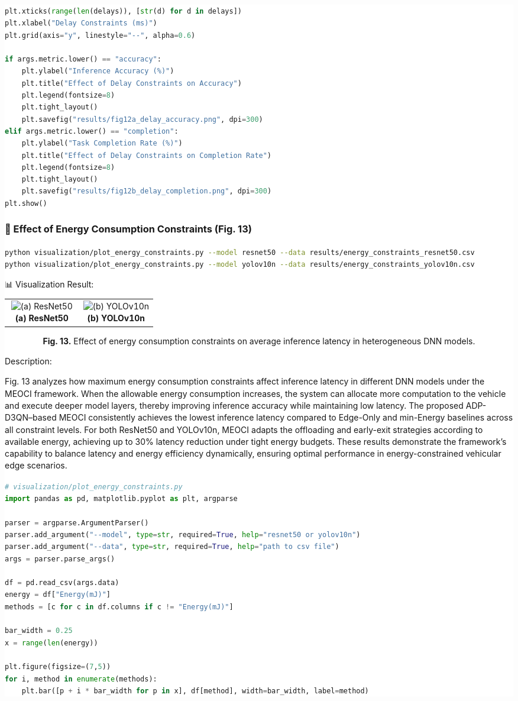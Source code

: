 ```python
plt.xticks(range(len(delays)), [str(d) for d in delays])
plt.xlabel("Delay Constraints (ms)")
plt.grid(axis="y", linestyle="--", alpha=0.6)

if args.metric.lower() == "accuracy":
    plt.ylabel("Inference Accuracy (%)")
    plt.title("Effect of Delay Constraints on Accuracy")
    plt.legend(fontsize=8)
    plt.tight_layout()
    plt.savefig("results/fig12a_delay_accuracy.png", dpi=300)
elif args.metric.lower() == "completion":
    plt.ylabel("Task Completion Rate (%)")
    plt.title("Effect of Delay Constraints on Completion Rate")
    plt.legend(fontsize=8)
    plt.tight_layout()
    plt.savefig("results/fig12b_delay_completion.png", dpi=300)
plt.show()
```

### 🧩 Effect of Energy Consumption Constraints (Fig. 13)

```bash
python visualization/plot_energy_constraints.py --model resnet50 --data results/energy_constraints_resnet50.csv
python visualization/plot_energy_constraints.py --model yolov10n --data results/energy_constraints_yolov10n.csv
```

📊 Visualization Result:

<table align="center"> <tr> <td align="center" width="50%"> <img src="https://meoci.oss-cn-beijing.aliyuncs.com/Figure/resnet50_energy.png" alt="(a) ResNet50" width="95%"/><br> <b>(a) ResNet50</b> </td> <td align="center" width="50%"> <img src="https://meoci.oss-cn-beijing.aliyuncs.com/Figure/yolov10_energy.png" alt="(b) YOLOv10n" width="95%"/><br> <b>(b) YOLOv10n</b> </td> </tr> </table> <p align="center"> <b>Fig. 13.</b> Effect of energy consumption constraints on average inference latency in heterogeneous DNN models. </p>

Description:

Fig. 13 analyzes how maximum energy consumption constraints affect inference latency in different DNN models under the MEOCI framework.
When the allowable energy consumption increases, the system can allocate more computation to the vehicle and execute deeper model layers, thereby improving inference accuracy while maintaining low latency.
The proposed ADP-D3QN–based MEOCI consistently achieves the lowest inference latency compared to Edge-Only and min-Energy baselines across all constraint levels.
For both ResNet50 and YOLOv10n, MEOCI adapts the offloading and early-exit strategies according to available energy, achieving up to 30% latency reduction under tight energy budgets.
These results demonstrate the framework’s capability to balance latency and energy efficiency dynamically, ensuring optimal performance in energy-constrained vehicular edge scenarios.

```python
# visualization/plot_energy_constraints.py
import pandas as pd, matplotlib.pyplot as plt, argparse

parser = argparse.ArgumentParser()
parser.add_argument("--model", type=str, required=True, help="resnet50 or yolov10n")
parser.add_argument("--data", type=str, required=True, help="path to csv file")
args = parser.parse_args()

df = pd.read_csv(args.data)
energy = df["Energy(mJ)"]
methods = [c for c in df.columns if c != "Energy(mJ)"]

bar_width = 0.25
x = range(len(energy))

plt.figure(figsize=(7,5))
for i, method in enumerate(methods):
    plt.bar([p + i * bar_width for p in x], df[method], width=bar_width, label=method)
```

[//]: # (## 📚 Citation)
[//]: # ()
[//]: # (If you find this work useful, please cite:)
[//]: # ()
[//]: # (```bibtex)
[//]: # (@article{li2025meoci,)
[//]: # (  title   = {MEOCI: Model Partitioning and Early-Exit Point Selection Joint Optimization for Collaborative Inference in Vehicular Edge Computing},)
[//]: # (  author  = {Chunlin Li and Jiaqi Wang and Kun Jiang and Cheng Xiong and Shaohua Wan},)
[//]: # (  journal = {IEEE Transactions on Intelligent Transportation Systems},)
[//]: # (  year    = {2025},)
[//]: # (  volume  = {XX},)
[//]: # (  number  = {XX},)
[//]: # (  pages   = {XXXX--XXXX},)
[//]: # (  doi     = {10.1109/TITS.2025.XXXXXXX})
[//]: # (})
[//]: # (```)